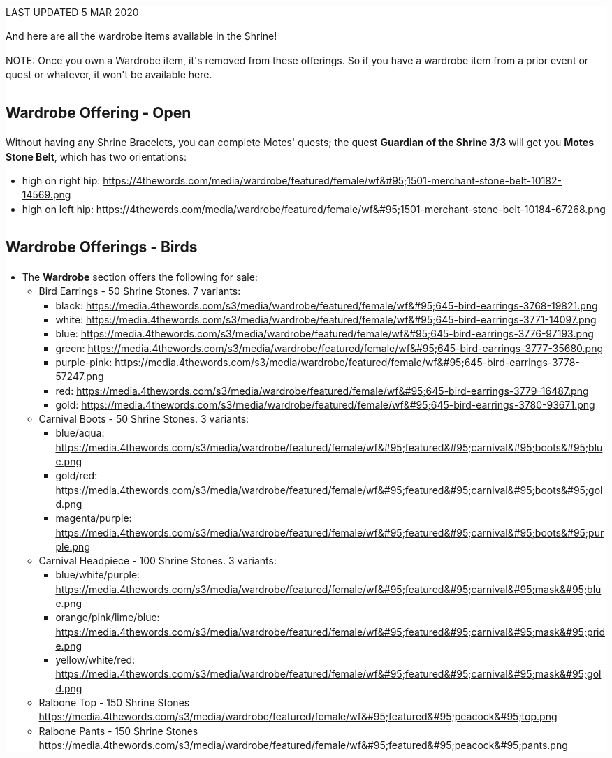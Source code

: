 LAST UPDATED 5 MAR 2020

And here are all the wardrobe items available in the Shrine!

NOTE: Once you own a Wardrobe item, it's removed from these offerings. So if you have a wardrobe item from a prior event or quest or whatever, it won't be available here.

## Wardrobe Offering - Open

Without having any Shrine Bracelets, you can complete Motes' quests; the quest **Guardian of the Shrine 3/3** will get you **Motes Stone Belt**, which has two orientations:

- high on right hip: https://4thewords.com/media/wardrobe/featured/female/wf&#95;1501-merchant-stone-belt-10182-14569.png
- high on left hip: https://4thewords.com/media/wardrobe/featured/female/wf&#95;1501-merchant-stone-belt-10184-67268.png

## Wardrobe Offerings - Birds

- The **Wardrobe** section offers the following for sale:
  - Bird Earrings - 50 Shrine Stones. 7 variants:
    - black: https://media.4thewords.com/s3/media/wardrobe/featured/female/wf&#95;645-bird-earrings-3768-19821.png
    - white: https://media.4thewords.com/s3/media/wardrobe/featured/female/wf&#95;645-bird-earrings-3771-14097.png
    - blue: https://media.4thewords.com/s3/media/wardrobe/featured/female/wf&#95;645-bird-earrings-3776-97193.png
    - green: https://media.4thewords.com/s3/media/wardrobe/featured/female/wf&#95;645-bird-earrings-3777-35680.png
    - purple-pink: https://media.4thewords.com/s3/media/wardrobe/featured/female/wf&#95;645-bird-earrings-3778-57247.png
    - red: https://media.4thewords.com/s3/media/wardrobe/featured/female/wf&#95;645-bird-earrings-3779-16487.png
    - gold: https://media.4thewords.com/s3/media/wardrobe/featured/female/wf&#95;645-bird-earrings-3780-93671.png
  - Carnival Boots - 50 Shrine Stones. 3 variants:
    - blue/aqua: https://media.4thewords.com/s3/media/wardrobe/featured/female/wf&#95;featured&#95;carnival&#95;boots&#95;blue.png
    - gold/red: https://media.4thewords.com/s3/media/wardrobe/featured/female/wf&#95;featured&#95;carnival&#95;boots&#95;gold.png
    - magenta/purple: https://media.4thewords.com/s3/media/wardrobe/featured/female/wf&#95;featured&#95;carnival&#95;boots&#95;purple.png
  - Carnival Headpiece - 100 Shrine Stones. 3 variants:
    - blue/white/purple: https://media.4thewords.com/s3/media/wardrobe/featured/female/wf&#95;featured&#95;carnival&#95;mask&#95;blue.png
    - orange/pink/lime/blue: https://media.4thewords.com/s3/media/wardrobe/featured/female/wf&#95;featured&#95;carnival&#95;mask&#95;pride.png
    - yellow/white/red: https://media.4thewords.com/s3/media/wardrobe/featured/female/wf&#95;featured&#95;carnival&#95;mask&#95;gold.png
  - Ralbone Top - 150 Shrine Stones https://media.4thewords.com/s3/media/wardrobe/featured/female/wf&#95;featured&#95;peacock&#95;top.png
  - Ralbone Pants - 150 Shrine Stones https://media.4thewords.com/s3/media/wardrobe/featured/female/wf&#95;featured&#95;peacock&#95;pants.png
